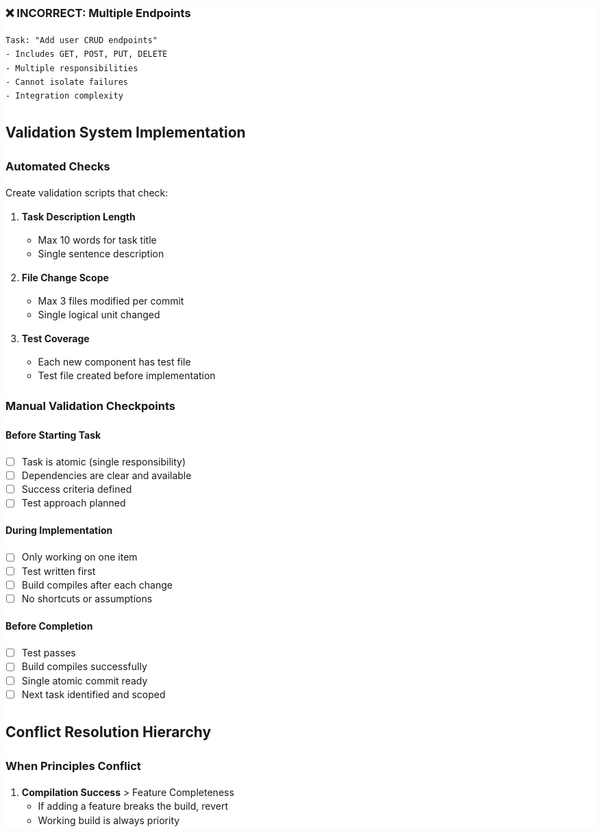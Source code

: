 ### ❌ INCORRECT: Multiple Endpoints
```
Task: "Add user CRUD endpoints"
- Includes GET, POST, PUT, DELETE
- Multiple responsibilities
- Cannot isolate failures
- Integration complexity
```

## Validation System Implementation

### Automated Checks
Create validation scripts that check:

1. **Task Description Length**
   - Max 10 words for task title
   - Single sentence description

2. **File Change Scope**
   - Max 3 files modified per commit
   - Single logical unit changed

3. **Test Coverage**
   - Each new component has test file
   - Test file created before implementation

### Manual Validation Checkpoints

#### Before Starting Task
- [ ] Task is atomic (single responsibility)
- [ ] Dependencies are clear and available
- [ ] Success criteria defined
- [ ] Test approach planned

#### During Implementation
- [ ] Only working on one item
- [ ] Test written first
- [ ] Build compiles after each change
- [ ] No shortcuts or assumptions

#### Before Completion
- [ ] Test passes
- [ ] Build compiles successfully
- [ ] Single atomic commit ready
- [ ] Next task identified and scoped

## Conflict Resolution Hierarchy

### When Principles Conflict

1. **Compilation Success** > Feature Completeness
   - If adding a feature breaks the build, revert
   - Working build is always priority
